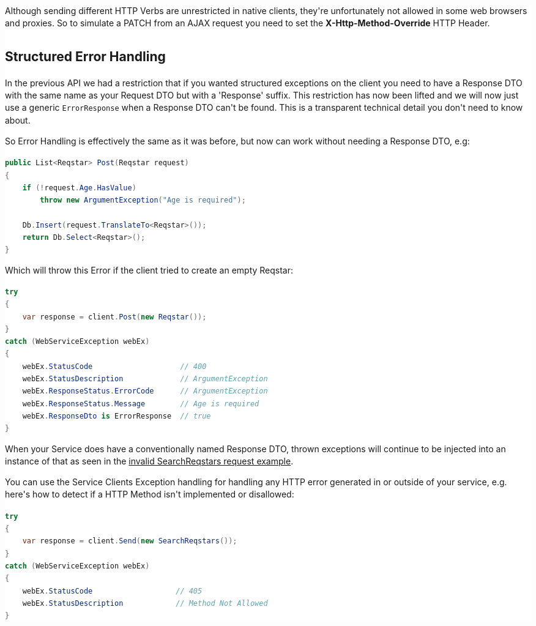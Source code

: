 Although sending different HTTP Verbs are unrestricted in native clients, they're unfortunately not allowed in some web browsers and proxies. So to simulate a PATCH from an AJAX request you need to set the **X-Http-Method-Override** HTTP Header.

## Structured Error Handling

In the previous API we had a restriction that if you wanted structured exceptions on the client you need to have a Response DTO with the same name as your Request DTO but with a 'Response' suffix. This restriction has now been lifted and we will now just use a generic `ErrorResponse` when a Response DTO can't be found. This is a transparent technical detail you don't need to know about.

So Error Handling is effectively the same as it was before, but now can work without needing a Response DTO, e.g:

```csharp
public List<Reqstar> Post(Reqstar request)
{
    if (!request.Age.HasValue)
        throw new ArgumentException("Age is required");

    Db.Insert(request.TranslateTo<Reqstar>());
    return Db.Select<Reqstar>();
}
```

Which will throw this Error if the client tried to create an empty Reqstar:

```csharp
try
{
    var response = client.Post(new Reqstar());
}
catch (WebServiceException webEx)
{
    webEx.StatusCode                    // 400
    webEx.StatusDescription             // ArgumentException
    webEx.ResponseStatus.ErrorCode      // ArgumentException
    webEx.ResponseStatus.Message        // Age is required
    webEx.ResponseDto is ErrorResponse  // true
}
```

When your Service does have a conventionally named Response DTO, thrown exceptions will continue to be injected into an instance of that as seen in the [invalid SearchReqstars request example](https://github.com/ServiceStack/ServiceStack/blob/master/tests/RazorRockstars.Console.Files/ReqStarsService.cs#L310).

You can use the Service Clients Exception handling for handling any HTTP error generated in or outside of your service, e.g. here's how to detect if a HTTP Method isn't implemented or disallowed:

```csharp
try
{
    var response = client.Send(new SearchReqstars());
}
catch (WebServiceException webEx)
{
    webEx.StatusCode                   // 405
    webEx.StatusDescription            // Method Not Allowed
}
```
